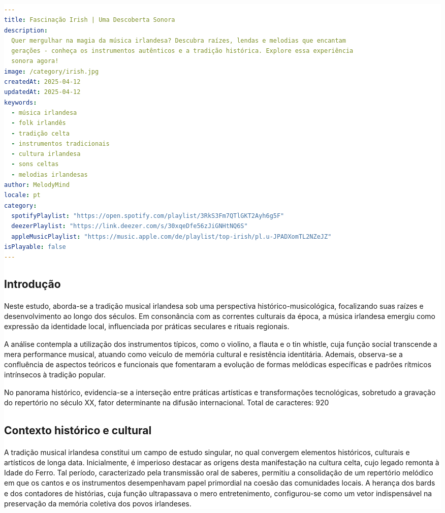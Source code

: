 ```yaml
---
title: Fascinação Irish | Uma Descoberta Sonora
description:
  Quer mergulhar na magia da música irlandesa? Descubra raízes, lendas e melodias que encantam
  gerações - conheça os instrumentos autênticos e a tradição histórica. Explore essa experiência
  sonora agora!
image: /category/irish.jpg
createdAt: 2025-04-12
updatedAt: 2025-04-12
keywords:
  - música irlandesa
  - folk irlandês
  - tradição celta
  - instrumentos tradicionais
  - cultura irlandesa
  - sons celtas
  - melodias irlandesas
author: MelodyMind
locale: pt
category:
  spotifyPlaylist: "https://open.spotify.com/playlist/3RkS3Fm7QTlGKT2Ayh6g5F"
  deezerPlaylist: "https://link.deezer.com/s/30xqeDfe56zJiGNHtNQ6S"
  appleMusicPlaylist: "https://music.apple.com/de/playlist/top-irish/pl.u-JPADXomTL2NZeJZ"
isPlayable: false
---
```


## Introdução

Neste estudo, aborda-se a tradição musical irlandesa sob uma perspectiva histórico-musicológica,
focalizando suas raízes e desenvolvimento ao longo dos séculos. Em consonância com as correntes
culturais da época, a música irlandesa emergiu como expressão da identidade local, influenciada por
práticas seculares e rituais regionais.

A análise contempla a utilização dos instrumentos típicos, como o violino, a flauta e o tin whistle,
cuja função social transcende a mera performance musical, atuando como veículo de memória cultural e
resistência identitária. Ademais, observa-se a confluência de aspectos teóricos e funcionais que
fomentaram a evolução de formas melódicas específicas e padrões rítmicos intrínsecos à tradição
popular.

No panorama histórico, evidencia-se a interseção entre práticas artísticas e transformações
tecnológicas, sobretudo a gravação do repertório no século XX, fator determinante na difusão
internacional. Total de caracteres: 920

## Contexto histórico e cultural

A tradição musical irlandesa constitui um campo de estudo singular, no qual convergem elementos
históricos, culturais e artísticos de longa data. Inicialmente, é imperioso destacar as origens
desta manifestação na cultura celta, cujo legado remonta à Idade do Ferro. Tal período,
caracterizado pela transmissão oral de saberes, permitiu a consolidação de um repertório melódico em
que os cantos e os instrumentos desempenhavam papel primordial na coesão das comunidades locais. A
herança dos bards e dos contadores de histórias, cuja função ultrapassava o mero entretenimento,
configurou-se como um vetor indispensável na preservação da memória coletiva dos povos irlandeses.
